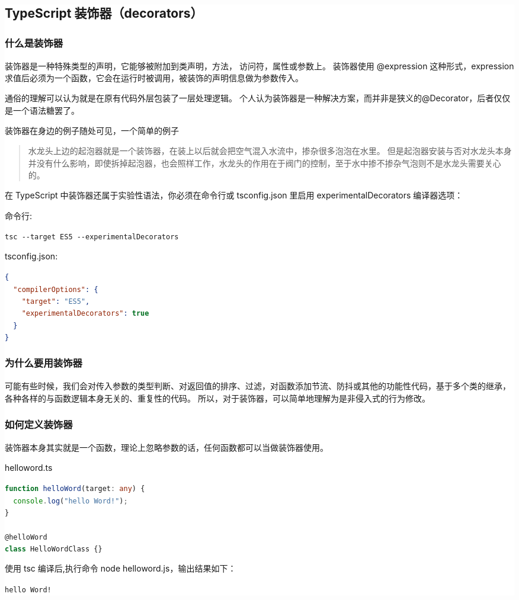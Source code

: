 ## TypeScript 装饰器（decorators）

### 什么是装饰器

装饰器是一种特殊类型的声明，它能够被附加到类声明，方法， 访问符，属性或参数上。 装饰器使用 @expression 这种形式，expression 求值后必须为一个函数，它会在运行时被调用，被装饰的声明信息做为参数传入。

通俗的理解可以认为就是在原有代码外层包装了一层处理逻辑。
个人认为装饰器是一种解决方案，而并非是狭义的@Decorator，后者仅仅是一个语法糖罢了。

装饰器在身边的例子随处可见，一个简单的例子

> 水龙头上边的起泡器就是一个装饰器，在装上以后就会把空气混入水流中，掺杂很多泡泡在水里。
> 但是起泡器安装与否对水龙头本身并没有什么影响，即使拆掉起泡器，也会照样工作，水龙头的作用在于阀门的控制，至于水中掺不掺杂气泡则不是水龙头需要关心的。

在 TypeScript 中装饰器还属于实验性语法，你必须在命令行或 tsconfig.json 里启用 experimentalDecorators 编译器选项：

命令行:

```
tsc --target ES5 --experimentalDecorators
```

tsconfig.json:

```json
{
  "compilerOptions": {
    "target": "ES5",
    "experimentalDecorators": true
  }
}
```

### 为什么要用装饰器

可能有些时候，我们会对传入参数的类型判断、对返回值的排序、过滤，对函数添加节流、防抖或其他的功能性代码，基于多个类的继承，各种各样的与函数逻辑本身无关的、重复性的代码。
所以，对于装饰器，可以简单地理解为是非侵入式的行为修改。

### 如何定义装饰器

装饰器本身其实就是一个函数，理论上忽略参数的话，任何函数都可以当做装饰器使用。

helloword.ts

```typescript
function helloWord(target: any) {
  console.log("hello Word!");
}

@helloWord
class HelloWordClass {}
```

使用 tsc 编译后,执行命令 node helloword.js，输出结果如下：

```
hello Word!
```
